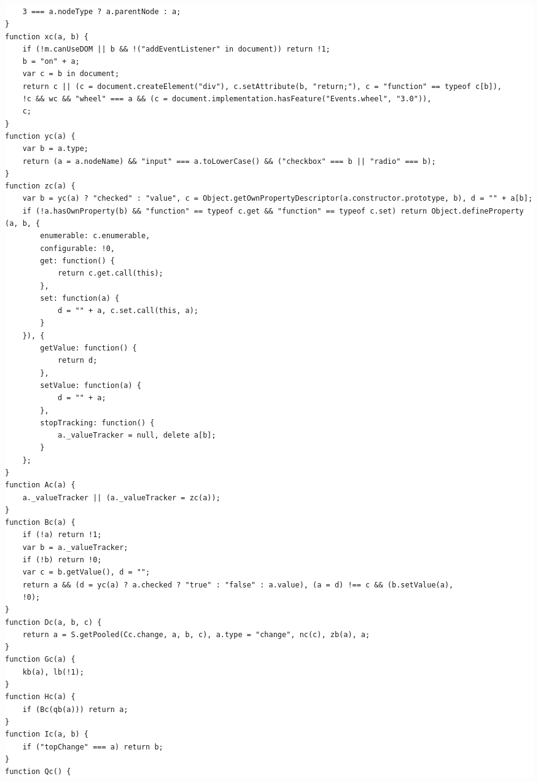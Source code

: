         3 === a.nodeType ? a.parentNode : a;
    }
    function xc(a, b) {
        if (!m.canUseDOM || b && !("addEventListener" in document)) return !1;
        b = "on" + a;
        var c = b in document;
        return c || (c = document.createElement("div"), c.setAttribute(b, "return;"), c = "function" == typeof c[b]), 
        !c && wc && "wheel" === a && (c = document.implementation.hasFeature("Events.wheel", "3.0")), 
        c;
    }
    function yc(a) {
        var b = a.type;
        return (a = a.nodeName) && "input" === a.toLowerCase() && ("checkbox" === b || "radio" === b);
    }
    function zc(a) {
        var b = yc(a) ? "checked" : "value", c = Object.getOwnPropertyDescriptor(a.constructor.prototype, b), d = "" + a[b];
        if (!a.hasOwnProperty(b) && "function" == typeof c.get && "function" == typeof c.set) return Object.defineProperty(a, b, {
            enumerable: c.enumerable,
            configurable: !0,
            get: function() {
                return c.get.call(this);
            },
            set: function(a) {
                d = "" + a, c.set.call(this, a);
            }
        }), {
            getValue: function() {
                return d;
            },
            setValue: function(a) {
                d = "" + a;
            },
            stopTracking: function() {
                a._valueTracker = null, delete a[b];
            }
        };
    }
    function Ac(a) {
        a._valueTracker || (a._valueTracker = zc(a));
    }
    function Bc(a) {
        if (!a) return !1;
        var b = a._valueTracker;
        if (!b) return !0;
        var c = b.getValue(), d = "";
        return a && (d = yc(a) ? a.checked ? "true" : "false" : a.value), (a = d) !== c && (b.setValue(a), 
        !0);
    }
    function Dc(a, b, c) {
        return a = S.getPooled(Cc.change, a, b, c), a.type = "change", nc(c), zb(a), a;
    }
    function Gc(a) {
        kb(a), lb(!1);
    }
    function Hc(a) {
        if (Bc(qb(a))) return a;
    }
    function Ic(a, b) {
        if ("topChange" === a) return b;
    }
    function Qc() {
